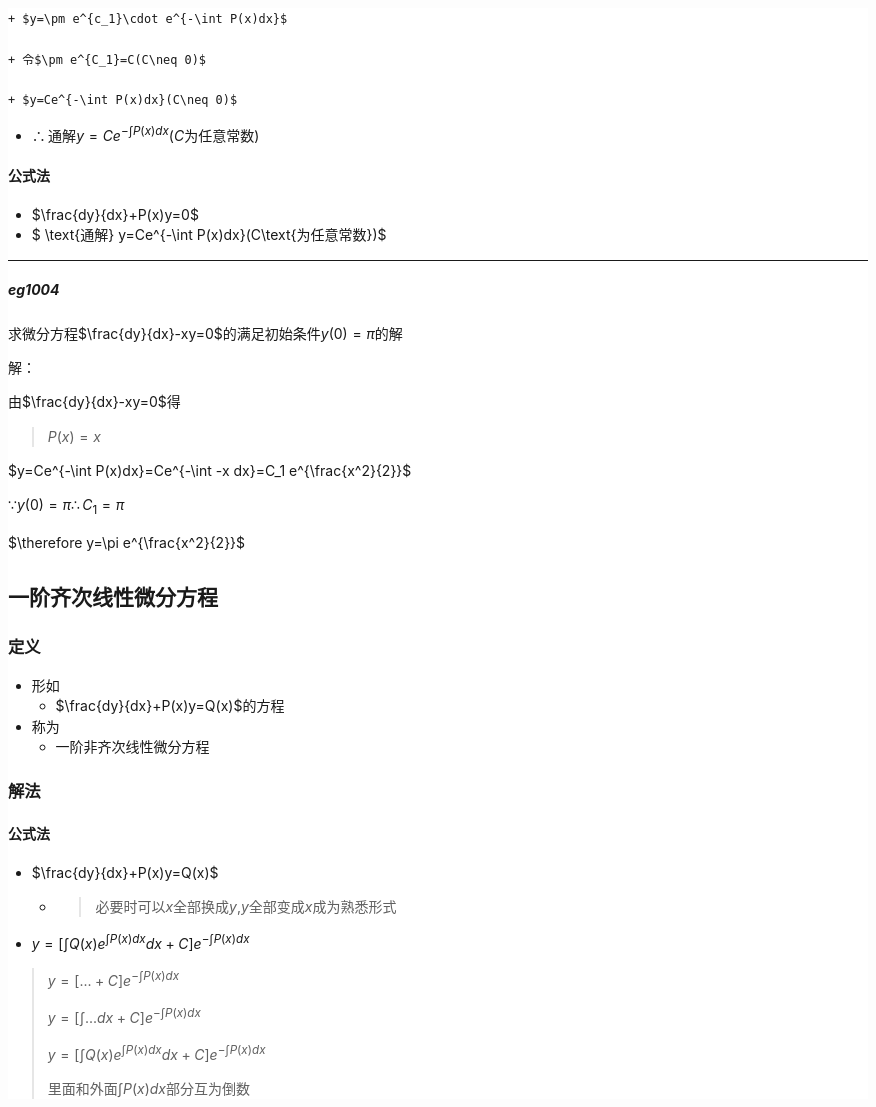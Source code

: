     + $y=\pm e^{c_1}\cdot e^{-\int P(x)dx}$

    + 令$\pm e^{C_1}=C(C\neq 0)$

    + $y=Ce^{-\int P(x)dx}(C\neq 0)$

+ $\therefore \text{通解} y=Ce^{-\int P(x)dx}(C\text{为任意常数})$



#### 公式法

+ $\frac{dy}{dx}+P(x)y=0$
+ $ \text{通解} y=Ce^{-\int P(x)dx}(C\text{为任意常数})$



----

##### eg1004

求微分方程$\frac{dy}{dx}-xy=0$的满足初始条件$y(0)=\pi$的解

解：

由$\frac{dy}{dx}-xy=0$得

> $P(x)=x$

$y=Ce^{-\int P(x)dx}=Ce^{-\int -x dx}=C_1 e^{\frac{x^2}{2}}$

$\because y(0)=\pi \therefore C_1=\pi$

$\therefore y=\pi e^{\frac{x^2}{2}}$





## 一阶齐次线性微分方程

### 定义

+ 形如
  + $\frac{dy}{dx}+P(x)y=Q(x)$的方程
+ 称为
  + 一阶非齐次线性微分方程





### 解法

#### 公式法

+ $\frac{dy}{dx}+P(x)y=Q(x)$

  + > 必要时可以$x$全部换成$y$,$y$全部变成$x$成为熟悉形式

+ $y=[\int Q(x)e^{\int P(x)dx}dx+C]e^{-\int P(x)dx}$

> $y=[...+C]e^{-\int P(x)dx}$
>
> $y=[\int ...dx+C]e^{-\int P(x)dx}$
>
> $y=[\int Q(x)e^{\int P(x)dx}dx+C]e^{-\int P(x)dx}$
>
> 里面和外面$\int P(x)dx$部分互为倒数
